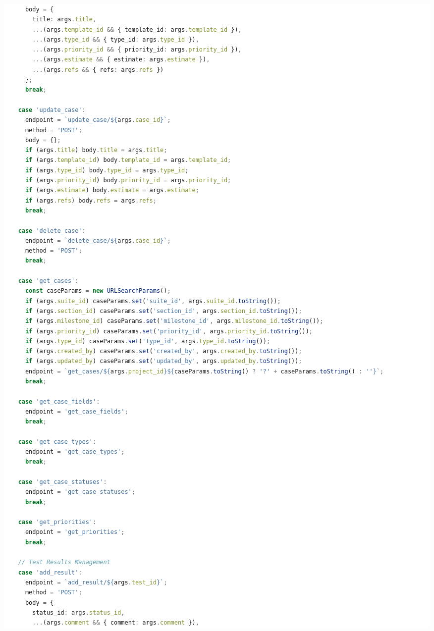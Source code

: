```typescript
      body = {
        title: args.title,
        ...(args.template_id && { template_id: args.template_id }),
        ...(args.type_id && { type_id: args.type_id }),
        ...(args.priority_id && { priority_id: args.priority_id }),
        ...(args.estimate && { estimate: args.estimate }),
        ...(args.refs && { refs: args.refs })
      };
      break;
      
    case 'update_case':
      endpoint = `update_case/${args.case_id}`;
      method = 'POST';
      body = {};
      if (args.title) body.title = args.title;
      if (args.template_id) body.template_id = args.template_id;
      if (args.type_id) body.type_id = args.type_id;
      if (args.priority_id) body.priority_id = args.priority_id;
      if (args.estimate) body.estimate = args.estimate;
      if (args.refs) body.refs = args.refs;
      break;
      
    case 'delete_case':
      endpoint = `delete_case/${args.case_id}`;
      method = 'POST';
      break;
      
    case 'get_cases':
      const caseParams = new URLSearchParams();
      if (args.suite_id) caseParams.set('suite_id', args.suite_id.toString());
      if (args.section_id) caseParams.set('section_id', args.section_id.toString());
      if (args.milestone_id) caseParams.set('milestone_id', args.milestone_id.toString());
      if (args.priority_id) caseParams.set('priority_id', args.priority_id.toString());
      if (args.type_id) caseParams.set('type_id', args.type_id.toString());
      if (args.created_by) caseParams.set('created_by', args.created_by.toString());
      if (args.updated_by) caseParams.set('updated_by', args.updated_by.toString());
      endpoint = `get_cases/${args.project_id}${caseParams.toString() ? '?' + caseParams.toString() : ''}`;
      break;
      
    case 'get_case_fields':
      endpoint = 'get_case_fields';
      break;
      
    case 'get_case_types':
      endpoint = 'get_case_types';
      break;
      
    case 'get_case_statuses':
      endpoint = 'get_case_statuses';
      break;
      
    case 'get_priorities':
      endpoint = 'get_priorities';
      break;
      
    // Test Results Management
    case 'add_result':
      endpoint = `add_result/${args.test_id}`;
      method = 'POST';
      body = {
        status_id: args.status_id,
        ...(args.comment && { comment: args.comment }),
```